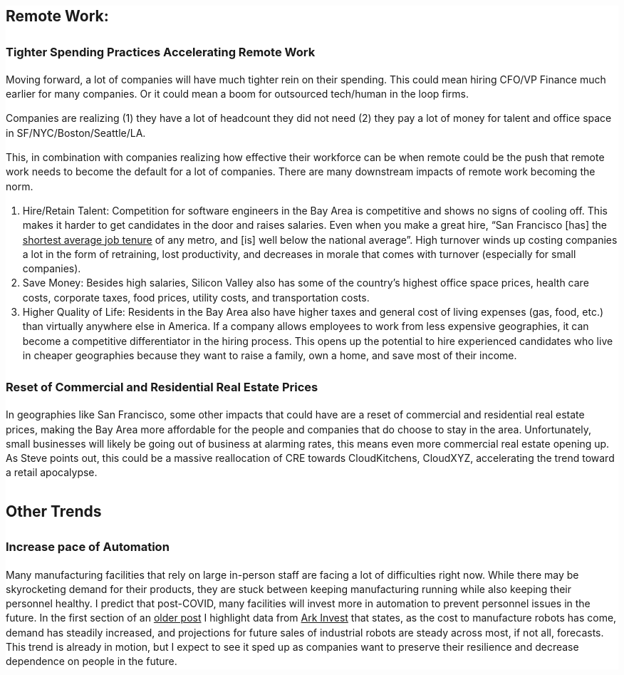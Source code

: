 ## ********Remote Work:********

### Tighter Spending Practices Accelerating Remote Work

Moving forward, a lot of companies will have much tighter rein on their spending. This could mean hiring CFO/VP Finance much earlier for many companies. Or it could mean a boom for outsourced tech/human in the loop firms.

Companies are realizing (1) they have a lot of headcount they did not need (2) they pay a lot of money for talent and office space in SF/NYC/Boston/Seattle/LA.

This, in combination with companies realizing how effective their workforce can be when remote could be the push that remote work needs to become the default for a lot of companies. There are many downstream impacts of remote work becoming the norm.

1.  Hire/Retain Talent: Competition for software engineers in the Bay Area is competitive and shows no signs of cooling off. This makes it harder to get candidates in the door and raises salaries. Even when you make a great hire, “San Francisco \[has\] the [shortest average job tenure](https://t.umblr.com/redirect?z=http%3A%2F%2Fblog.indeed.com%2F2017%2F04%2F03%2Fsilicon-valley-tech-job-migration%2F&t=ZTcxZTYzMjAwNWYxOGZlZDRiNTYxNGQwNGE3ZmQyNWExYTIyMTkzMSxFOEtEZHp2WQ%3D%3D&b=t%3AokV1QflKCp7Agf216l_L8Q&p=https%3A%2F%2Fryanrodenbaugh.com%2Fpost%2F616683225778208768%2Fpost-covid19-predictions&m=1&ref=ryanrodenbaugh.com) of any metro, and \[is\] well below the national average”. High turnover winds up costing companies a lot in the form of retraining, lost productivity, and decreases in morale that comes with turnover (especially for small companies).
2.  Save Money: Besides high salaries, Silicon Valley also has some of the country’s highest office space prices, health care costs, corporate taxes, food prices, utility costs, and transportation costs.
3.  Higher Quality of Life: Residents in the Bay Area also have higher taxes and general cost of living expenses (gas, food, etc.) than virtually anywhere else in America. If a company allows employees to work from less expensive geographies, it can become a competitive differentiator in the hiring process. This opens up the potential to hire experienced candidates who live in cheaper geographies because they want to raise a family, own a home, and save most of their income.

### Reset of Commercial and Residential Real Estate Prices

In geographies like San Francisco, some other impacts that could have are a reset of commercial and residential real estate prices, making the Bay Area more affordable for the people and companies that do choose to stay in the area. Unfortunately, small businesses will likely be going out of business at alarming rates, this means even more commercial real estate opening up. As Steve points out, this could be a massive reallocation of CRE towards CloudKitchens, CloudXYZ, accelerating the trend toward a retail apocalypse.

## ********Other Trends********

### Increase pace of Automation

Many manufacturing facilities that rely on large in-person staff are facing a lot of difficulties right now. While there may be skyrocketing demand for their products, they are stuck between keeping manufacturing running while also keeping their personnel healthy. I predict that post-COVID, many facilities will invest more in automation to prevent personnel issues in the future. In the first section of an [older post](https://t.umblr.com/redirect?z=https%3A%2F%2Fdocs.google.com%2Fdocument%2Fd%2F1FOgbY0_9S7i5P7JbiRT-NoNEk3Bn4JWmK-8Ld_1r-Pg%2Fedit%23&t=ZWVkYzBmYTk5ZGM5NzQ0Nzc3NjQ0ZjZhMDE2YjQ5M2FkNmM4OWNhYyxFOEtEZHp2WQ%3D%3D&b=t%3AokV1QflKCp7Agf216l_L8Q&p=https%3A%2F%2Fryanrodenbaugh.com%2Fpost%2F616683225778208768%2Fpost-covid19-predictions&m=1&ref=ryanrodenbaugh.com) I highlight data from [Ark Invest](https://t.umblr.com/redirect?z=https%3A%2F%2Fark-invest.com%2Fresearch%2Findustrial-robot-costs&t=NzVlYzYxOGNiNGM5MjljMTMzYzAwMWI4YmUzMjIxZWYyZDYxOWExNSxFOEtEZHp2WQ%3D%3D&b=t%3AokV1QflKCp7Agf216l_L8Q&p=https%3A%2F%2Fryanrodenbaugh.com%2Fpost%2F616683225778208768%2Fpost-covid19-predictions&m=1&ref=ryanrodenbaugh.com) that states, as the cost to manufacture robots has come, demand has steadily increased, and projections for future sales of industrial robots are steady across most, if not all, forecasts. This trend is already in motion, but I expect to see it sped up as companies want to preserve their resilience and decrease dependence on people in the future.
